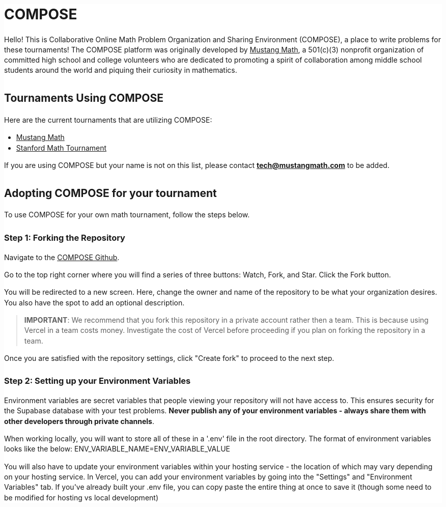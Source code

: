 # COMPOSE

Hello! This is Collaborative Online Math Problem Organization and Sharing Environment (COMPOSE), a place to write problems for these tournaments! The COMPOSE platform was originally developed by [Mustang Math](https://mustangmath.com/), a 501(c)(3) nonprofit organization of committed high school and college volunteers who are dedicated to promoting a spirit of collaboration among middle school students around the world and piquing their curiosity in mathematics. 

## Tournaments Using COMPOSE

Here are the current tournaments that are utilizing COMPOSE:

- [Mustang Math](https://mustangmath.com/)
- [Stanford Math Tournament](https://www.stanfordmathtournament.com/)

If you are using COMPOSE but your name is not on this list, please contact **tech@mustangmath.com** to be added.

## Adopting COMPOSE for your tournament

To use COMPOSE for your own math tournament, follow the steps below.

### Step 1: Forking the Repository

Navigate to the [COMPOSE Github](https://github.com/MustangMath-Tournament/COMPOSE).

Go to the top right corner where you will find a series of three buttons: Watch, Fork, and Star. Click the Fork button.

You will be redirected to a new screen. Here, change the owner and name of the repository to be what your organization desires. You also have the spot to add an optional description.

> **IMPORTANT**: We recommend that you fork this repository in a private account rather then a team. This is because using Vercel in a team costs money. Investigate the cost of Vercel before proceeding if you plan on forking the repository in a team.

Once you are satisfied with the repository settings, click "Create fork" to proceed to the next step.

### Step 2: Setting up your Environment Variables

Environment variables are secret variables that people viewing your repository will not have access to. This ensures security for the Supabase database with your test problems. **Never publish any of your environment variables - always share them with other developers through private channels**.

When working locally, you will want to store all of these in a '.env' file in the root directory.
The format of environment variables looks like the below:
ENV_VARIABLE_NAME=ENV_VARIABLE_VALUE

You will also have to update your environment variables within your hosting service - the location of which may vary depending on your hosting service. In Vercel, you can add your environment variables by going into the "Settings" and "Environment Variables" tab. If you've already built your .env file, you can copy paste the entire thing at once to save it (though some need to be modified for hosting vs local development)
